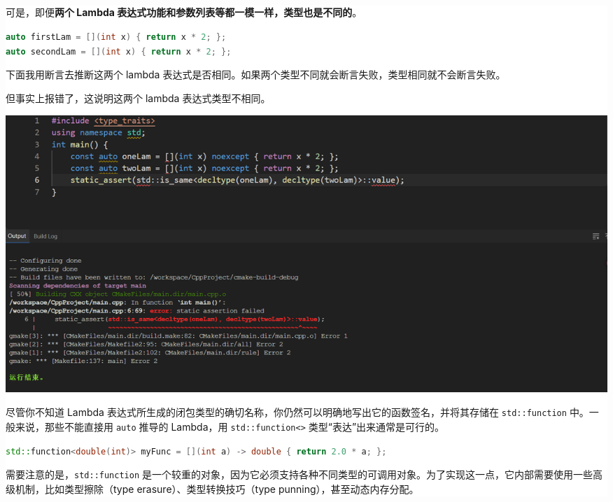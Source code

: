 可是，即便**两个 Lambda 表达式功能和参数列表等都一模一样，类型也是不同的**。

```c++
auto firstLam = [](int x) { return x * 2; };
auto secondLam = [](int x) { return x * 2; };
```

下面我用断言去推断这两个 lambda 表达式是否相同。如果两个类型不同就会断言失败，类型相同就不会断言失败。

但事实上报错了，这说明这两个 lambda 表达式类型不相同。

![image-20250519105901605](images/image-20250519105901605.png)

尽管你不知道 Lambda 表达式所生成的闭包类型的确切名称，你仍然可以明确地写出它的函数签名，并将其存储在 `std::function` 中。一般来说，那些不能直接用 `auto` 推导的 Lambda，用 `std::function<>` 类型“表达”出来通常是可行的。

```c++
std::function<double(int)> myFunc = [](int a) -> double { return 2.0 * a; };
```

需要注意的是，`std::function` 是一个较重的对象，因为它必须支持各种不同类型的可调用对象。为了实现这一点，它内部需要使用一些高级机制，比如类型擦除（type erasure）、类型转换技巧（type punning），甚至动态内存分配。
